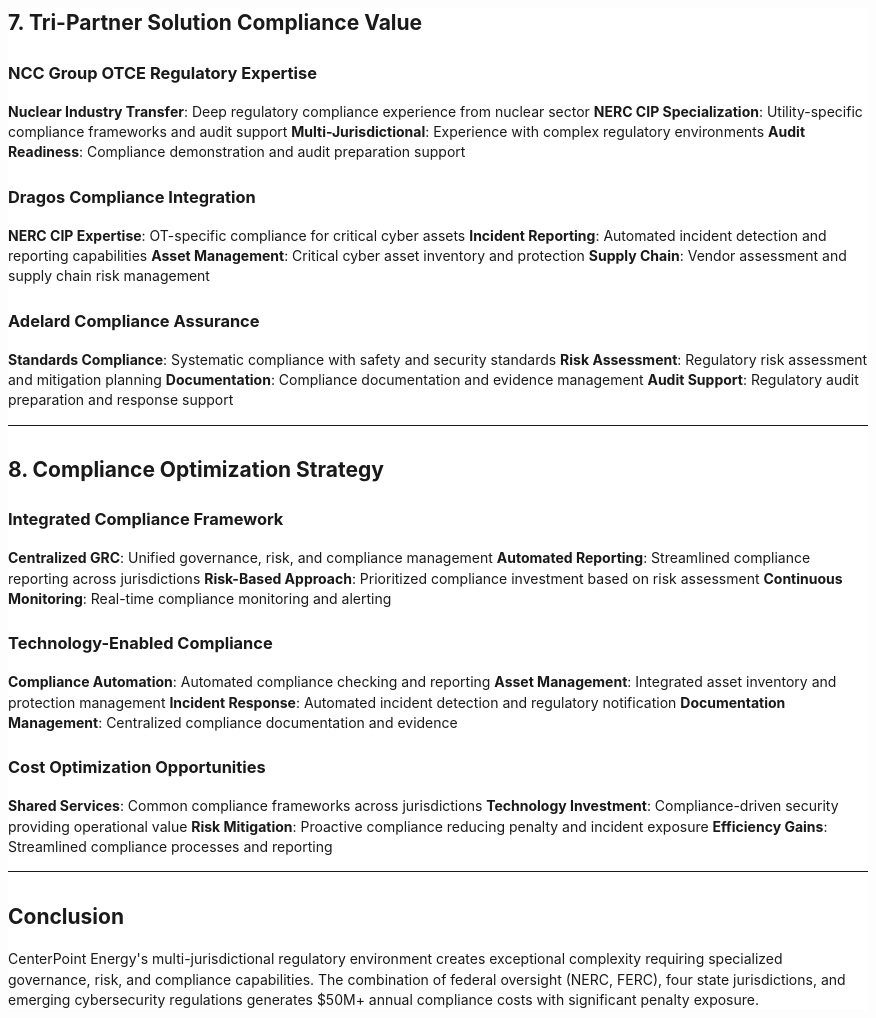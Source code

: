 
## 7. Tri-Partner Solution Compliance Value

### NCC Group OTCE Regulatory Expertise
**Nuclear Industry Transfer**: Deep regulatory compliance experience from nuclear sector
**NERC CIP Specialization**: Utility-specific compliance frameworks and audit support
**Multi-Jurisdictional**: Experience with complex regulatory environments
**Audit Readiness**: Compliance demonstration and audit preparation support

### Dragos Compliance Integration
**NERC CIP Expertise**: OT-specific compliance for critical cyber assets
**Incident Reporting**: Automated incident detection and reporting capabilities
**Asset Management**: Critical cyber asset inventory and protection
**Supply Chain**: Vendor assessment and supply chain risk management

### Adelard Compliance Assurance
**Standards Compliance**: Systematic compliance with safety and security standards
**Risk Assessment**: Regulatory risk assessment and mitigation planning
**Documentation**: Compliance documentation and evidence management
**Audit Support**: Regulatory audit preparation and response support

---

## 8. Compliance Optimization Strategy

### Integrated Compliance Framework
**Centralized GRC**: Unified governance, risk, and compliance management
**Automated Reporting**: Streamlined compliance reporting across jurisdictions
**Risk-Based Approach**: Prioritized compliance investment based on risk assessment
**Continuous Monitoring**: Real-time compliance monitoring and alerting

### Technology-Enabled Compliance
**Compliance Automation**: Automated compliance checking and reporting
**Asset Management**: Integrated asset inventory and protection management
**Incident Response**: Automated incident detection and regulatory notification
**Documentation Management**: Centralized compliance documentation and evidence

### Cost Optimization Opportunities
**Shared Services**: Common compliance frameworks across jurisdictions
**Technology Investment**: Compliance-driven security providing operational value
**Risk Mitigation**: Proactive compliance reducing penalty and incident exposure
**Efficiency Gains**: Streamlined compliance processes and reporting

---

## Conclusion

CenterPoint Energy's multi-jurisdictional regulatory environment creates exceptional complexity requiring specialized governance, risk, and compliance capabilities. The combination of federal oversight (NERC, FERC), four state jurisdictions, and emerging cybersecurity regulations generates $50M+ annual compliance costs with significant penalty exposure.
